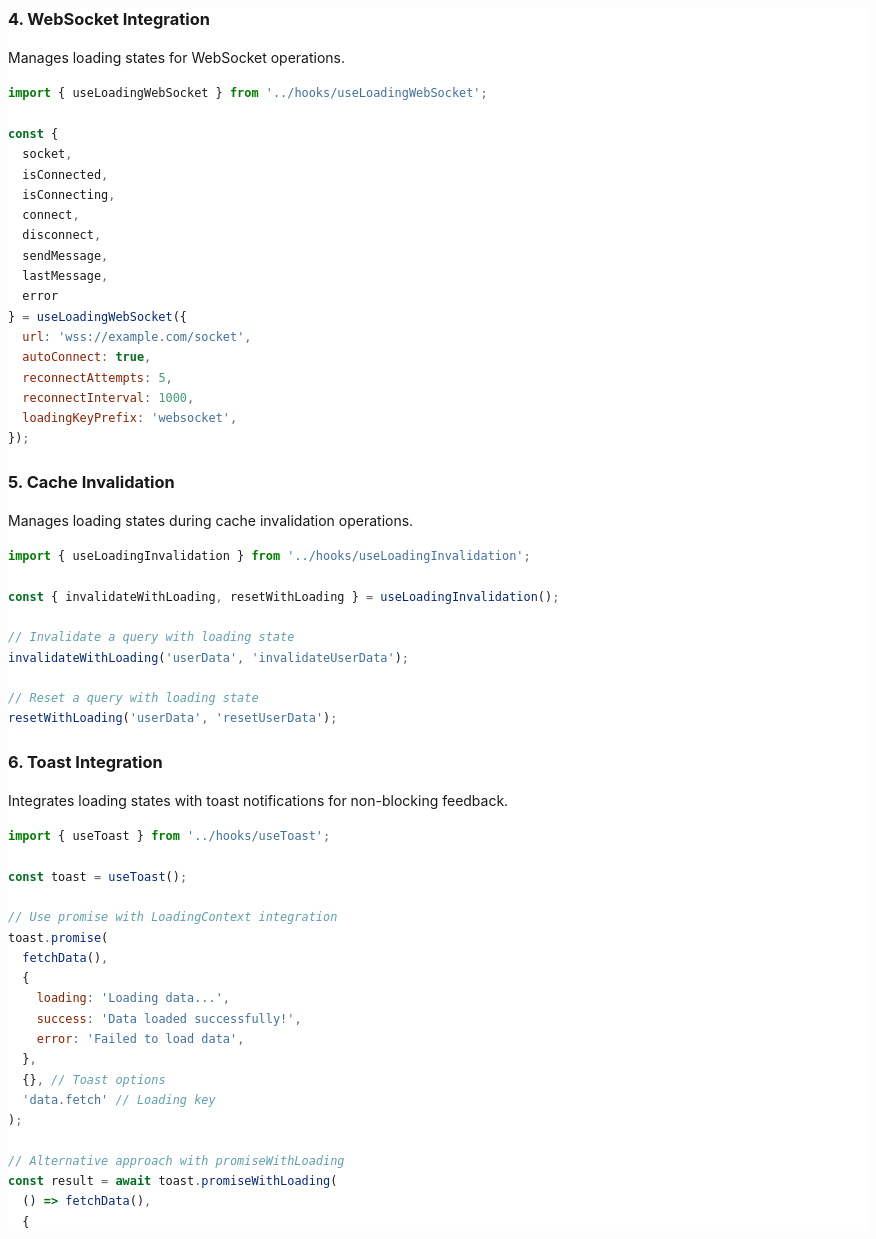 ### 4. WebSocket Integration

Manages loading states for WebSocket operations.

```jsx
import { useLoadingWebSocket } from '../hooks/useLoadingWebSocket';

const {
  socket,
  isConnected,
  isConnecting,
  connect,
  disconnect,
  sendMessage,
  lastMessage,
  error
} = useLoadingWebSocket({
  url: 'wss://example.com/socket',
  autoConnect: true,
  reconnectAttempts: 5,
  reconnectInterval: 1000,
  loadingKeyPrefix: 'websocket',
});
```

### 5. Cache Invalidation

Manages loading states during cache invalidation operations.

```jsx
import { useLoadingInvalidation } from '../hooks/useLoadingInvalidation';

const { invalidateWithLoading, resetWithLoading } = useLoadingInvalidation();

// Invalidate a query with loading state
invalidateWithLoading('userData', 'invalidateUserData');

// Reset a query with loading state
resetWithLoading('userData', 'resetUserData');
```

### 6. Toast Integration

Integrates loading states with toast notifications for non-blocking feedback.

```jsx
import { useToast } from '../hooks/useToast';

const toast = useToast();

// Use promise with LoadingContext integration
toast.promise(
  fetchData(),
  {
    loading: 'Loading data...',
    success: 'Data loaded successfully!',
    error: 'Failed to load data',
  },
  {}, // Toast options
  'data.fetch' // Loading key
);

// Alternative approach with promiseWithLoading
const result = await toast.promiseWithLoading(
  () => fetchData(),
  {
```